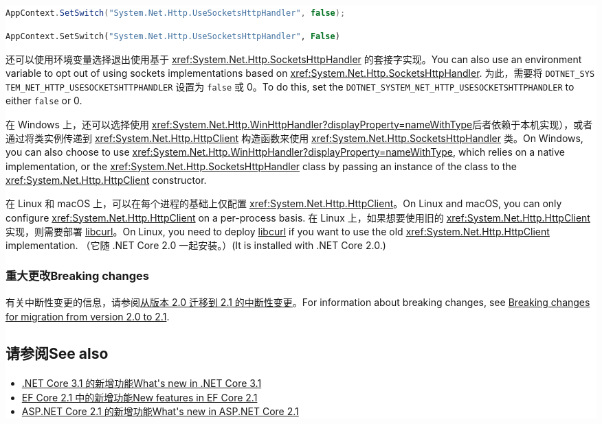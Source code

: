 ```csharp
AppContext.SetSwitch("System.Net.Http.UseSocketsHttpHandler", false);
```

```vb
AppContext.SetSwitch("System.Net.Http.UseSocketsHttpHandler", False)
```

<span data-ttu-id="1ef0d-237">还可以使用环境变量选择退出使用基于 <xref:System.Net.Http.SocketsHttpHandler> 的套接字实现。</span><span class="sxs-lookup"><span data-stu-id="1ef0d-237">You can also use an environment variable to opt out of using sockets implementations based on <xref:System.Net.Http.SocketsHttpHandler>.</span></span> <span data-ttu-id="1ef0d-238">为此，需要将 `DOTNET_SYSTEM_NET_HTTP_USESOCKETSHTTPHANDLER` 设置为 `false` 或 0。</span><span class="sxs-lookup"><span data-stu-id="1ef0d-238">To do this, set the `DOTNET_SYSTEM_NET_HTTP_USESOCKETSHTTPHANDLER` to either `false` or 0.</span></span>

<span data-ttu-id="1ef0d-239">在 Windows 上，还可以选择使用 <xref:System.Net.Http.WinHttpHandler?displayProperty=nameWithType>后者依赖于本机实现），或者通过将类实例传递到 <xref:System.Net.Http.HttpClient> 构造函数来使用 <xref:System.Net.Http.SocketsHttpHandler> 类。</span><span class="sxs-lookup"><span data-stu-id="1ef0d-239">On Windows, you can also choose to use <xref:System.Net.Http.WinHttpHandler?displayProperty=nameWithType>, which relies on a native implementation, or the <xref:System.Net.Http.SocketsHttpHandler> class by passing an instance of the class to the <xref:System.Net.Http.HttpClient> constructor.</span></span>

<span data-ttu-id="1ef0d-240">在 Linux 和 macOS 上，可以在每个进程的基础上仅配置 <xref:System.Net.Http.HttpClient>。</span><span class="sxs-lookup"><span data-stu-id="1ef0d-240">On Linux and macOS, you can only configure <xref:System.Net.Http.HttpClient> on a per-process basis.</span></span> <span data-ttu-id="1ef0d-241">在 Linux 上，如果想要使用旧的 <xref:System.Net.Http.HttpClient> 实现，则需要部署 [libcurl](https://curl.haxx.se/libcurl/)。</span><span class="sxs-lookup"><span data-stu-id="1ef0d-241">On Linux, you need to deploy [libcurl](https://curl.haxx.se/libcurl/) if you want to use the old <xref:System.Net.Http.HttpClient> implementation.</span></span> <span data-ttu-id="1ef0d-242">（它随 .NET Core 2.0 一起安装。）</span><span class="sxs-lookup"><span data-stu-id="1ef0d-242">(It is installed with .NET Core 2.0.)</span></span>

### <a name="breaking-changes"></a><span data-ttu-id="1ef0d-243">重大更改</span><span class="sxs-lookup"><span data-stu-id="1ef0d-243">Breaking changes</span></span>

<span data-ttu-id="1ef0d-244">有关中断性变更的信息，请参阅[从版本 2.0 迁移到 2.1 的中断性变更](../compatibility/2.0-2.1.md)。</span><span class="sxs-lookup"><span data-stu-id="1ef0d-244">For information about breaking changes, see [Breaking changes for migration from version 2.0 to 2.1](../compatibility/2.0-2.1.md).</span></span>

## <a name="see-also"></a><span data-ttu-id="1ef0d-245">请参阅</span><span class="sxs-lookup"><span data-stu-id="1ef0d-245">See also</span></span>

- [<span data-ttu-id="1ef0d-246">.NET Core 3.1 的新增功能</span><span class="sxs-lookup"><span data-stu-id="1ef0d-246">What's new in .NET Core 3.1</span></span>](dotnet-core-3-1.md)
- [<span data-ttu-id="1ef0d-247">EF Core 2.1 中的新增功能</span><span class="sxs-lookup"><span data-stu-id="1ef0d-247">New features in EF Core 2.1</span></span>](/ef/core/what-is-new/ef-core-2.1)
- [<span data-ttu-id="1ef0d-248">ASP.NET Core 2.1 的新增功能</span><span class="sxs-lookup"><span data-stu-id="1ef0d-248">What's new in ASP.NET Core 2.1</span></span>](/aspnet/core/aspnetcore-2.1)
